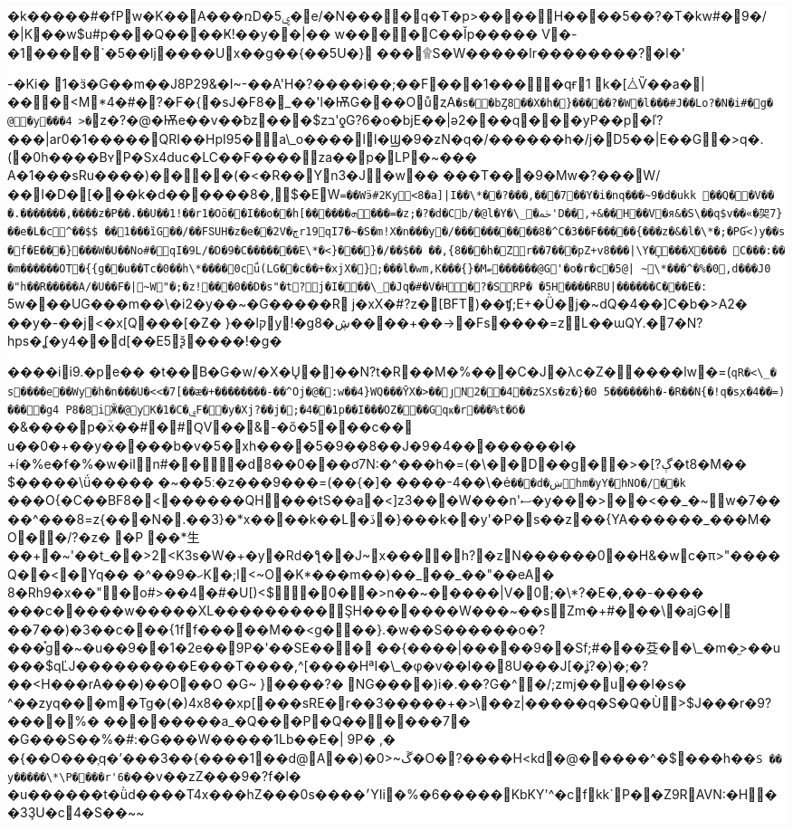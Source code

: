 �k�����#�fPw�K��A���ռD�5ۑ�e/�N����q�T�p>����H����5��?�T�kw#�9�/�|K��w$u#p���Q����Ҝ!��y��|��  w����C��Ĭp���� �
V�-�1����`�5��ǉ��� �Ux��g��{��5U�} ���۩S�W�����lr��������?�l�'
 
 -�Ki� 1�ӟ�G��m��J8P29&�I~-��A'H�?��� �i��;��F���1�� ��qғ1 k�[⧊Ѷ��a�|���<M\*4�#� ?�F�{�sJ�F8�\_��'l�ѬG�� �OůȥΑ` �s��bȤ8��X�h�}�����?�W�l���#J��Lo?�N�i#�g�@�y���4 >�`z�?�@�Ѭe��v��ƀz���$zב'ƍG?6�o�bjE��|ǝ2���q���yP��p� ľ?���|ar0�1�����QRI��HpI95�𹶱a\_o����ll�Ϣ�9�zN�q�/������h�/j�D5��|E��G�>q�.(� 0h����BʏP�Sх4duc�LC��F����za��p�LP�~���
A�1���sRu����)����(�<�R��Yn3�J�w��
���T�� �9�Mw�?���W/��I�D�[���k�d������8�,$�EW`=��Wӭ#2Ky<8�a]|I��\*��?���,���7��Y�i�nq���~9�d�ukk ��Q��V���.������ �,����z�P��.��U��1!��r1�Oö��I��o��h[������ܗ���=�z;�?�d�Cb/�@l�Y�\_�ﲬ'D��,+&��H��V�я&�S\��q$v��«�㚙7}��e�L�c^��$$
�� 1���ȉG��/��FՏUH�z�e��2V�ڄr19qI7�~�S�m!X�n���y�/����������8�^C�3��F�����{���z�&�l�\*�;�PG֞<)y��s�f�E���}���W�U��No#�qI�9L/�D�9�C�������E\*�<}�꠽��}�/��$�� ��,{8���h�Zr��7���pZ+v8���|\Y�̗���X����
C���:���m����� �OT�{{g��u��Tc�0��h\*���� 0cǘ(LG ��c��+�xjX�};���l�wm,K���{}�Mބ������@G'�o�r�c�5@|
~\*���^�%�0,d���J0�"h��R�����A/�U��F�|~W"�;�z!���0��D�s"�t?j�I���\_�Jq�#�V�H�?�SRP� �5H����RBU|����� �C���E�:`5w���UG���m��\�i2�y��~�G�����R j�xX�#?z�[BFT)��ʧ;E+�Ǜ�j�~dQ�4��]C�b�>A2�
��y�-��j<�x[Q���[�Z� }��lקy!�gڜ�8����+��->�Fs� �� �=zL��ɯQY.�7�N?hps�ʆ�y4��d[��E5ѯ����!�g�
 
 ����ii9.�pe��
�t��B�G�w/�X�Ų�]��N?t�R��M�%���C�J �λc�Z�����lw�=(`qR�<\_�s׊����e��Wy�h�n���U�<<�7[��ӕ�+��������-��^Oj�@�:w��4}WQ���ȲX�>��յN2��4֚��zSXs�z�}�0
5������h�-�R��N{�!q�s֚x�4��=)����g4
P8�8iӁ�@y K�1�C�ۑF��y�Xj?��j�;�4� �1p��I���OZ���Gqҝ�r���%t�б�`�&����p�ؒx��#�#ԚV��৅&-�ő�5���c�� u��0�+��y�����b�v�5�xh����5�9��8��J�9�4� �������I� 
+í�%e�f�%�w�iIn#���d8��0���ơ7N:�^���h�=(�\��D��g��>�[?ڳ�t8�M�� $�����\ǘ� ���� �~��5ː�z���9���=(��{�]� 
���� -4��\�ė`���d�ښhm�yY�hNO�/��k`�� �O{�C��BF8�<������QH�� � tS��a�<]z3���W���n'ސ�y���>��<��\_�~̟w�7�� ��^���8=z{���N�.� �3}�\*x��� �k��L�ڏ�}�� �k��y'�P�s��z��{YA������\_�� �M� O��/?�z� �P ��\*生��+�~'��t\_��>2<K3s�W�+�y�Rd�ƪ��J~x� ���h?�zN��� ���0��H&�wc�π>"����Q��<�Yq��  �^��9�ހK�;l<~O�K\*���m��)��\_��\_��"��eA� 8�Rh9�x��"�o#>��4�#�U[)<$�0�֌�>n��~�����|V�0;�\*?�E�,��-� ��� 
���c�� ���w�����XL������� ��ŞH������ �W���~��sZm�+#���\�ajG�|��7��)�3��c���{1ff�����M��<g���}.݇�w� �S������o�?��� ֯g�~� u��9��1�2e��9Р�'� �SE��� ��{� ���|�� ���9��Sf;#���芟��\_�m� ֦>��u ���$qĽJ���������E���T����,^[����HªI�\_�φ�v��I��8U���J[�ʝ?�)�;�?��<H�� �rA���)��O��O
�G~
}����?�
NG����)i�.��?G�^�/; zmj��u��I�s�
^��zyq� ��m�Tg� (�)4x8��xp[���sRE�r��3�����+�>\��z|�����q�S�Q�Ù>$J���r�9?��� �%�
��������a\_�Q� ��P�Q�� �ْ�� ��7�
�G���S��%�#:�G���W�\��� �1Lb��E� |
9P�
,�
�{��O���֧q�ʼ���3� �{��� �1� �d@A��)�0>~ڱ�O�?��� �H<kd� @���� �^�$���h�� `S
��y�����\*\P����r'6�`��v��zZ���9�?f�l�
�u������t�ǜd����T4x���hZ���0s����׳YIi�%�6�����KbKY'^�cfkk`P��Z9RAVN:�H��3ҘU�c4�S��~~
